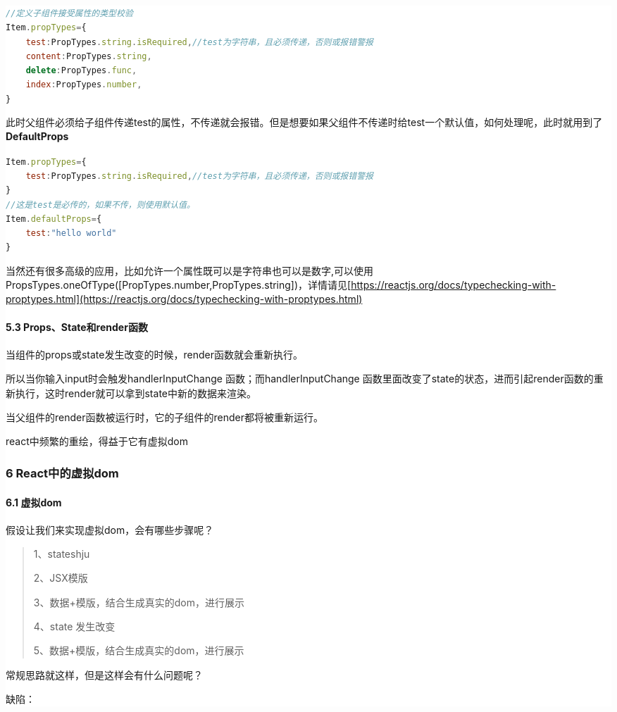 ```javascript
//定义子组件接受属性的类型校验
Item.propTypes={
    test:PropTypes.string.isRequired,//test为字符串，且必须传递，否则或报错警报
    content:PropTypes.string,
    delete:PropTypes.func,
    index:PropTypes.number,
}
```

此时父组件必须给子组件传递test的属性，不传递就会报错。但是想要如果父组件不传递时给test一个默认值，如何处理呢，此时就用到了**DefaultProps**

```javascript
Item.propTypes={
    test:PropTypes.string.isRequired,//test为字符串，且必须传递，否则或报错警报
}
//这是test是必传的，如果不传，则使用默认值。
Item.defaultProps={
    test:"hello world"
}
```

当然还有很多高级的应用，比如允许一个属性既可以是字符串也可以是数字,可以使用PropsTypes.oneOfType([PropTypes.number,PropTypes.string])，详情请见[https://reactjs.org/docs/typechecking-with-proptypes.html](https://reactjs.org/docs/typechecking-with-proptypes.html)

#### 5.3 Props、State和render函数

当组件的props或state发生改变的时候，render函数就会重新执行。

所以当你输入input时会触发handlerInputChange 函数；而handlerInputChange 函数里面改变了state的状态，进而引起render函数的重新执行，这时render就可以拿到state中新的数据来渲染。

当父组件的render函数被运行时，它的子组件的render都将被重新运行。

react中频繁的重绘，得益于它有虚拟dom

### 6 React中的虚拟dom

#### 6.1 虚拟dom

假设让我们来实现虚拟dom，会有哪些步骤呢？

> 1、stateshju
>
> 2、JSX模版
>
> 3、数据+模版，结合生成真实的dom，进行展示
>
> 4、state 发生改变
>
> 5、数据+模版，结合生成真实的dom，进行展示

常规思路就这样，但是这样会有什么问题呢？

缺陷：
